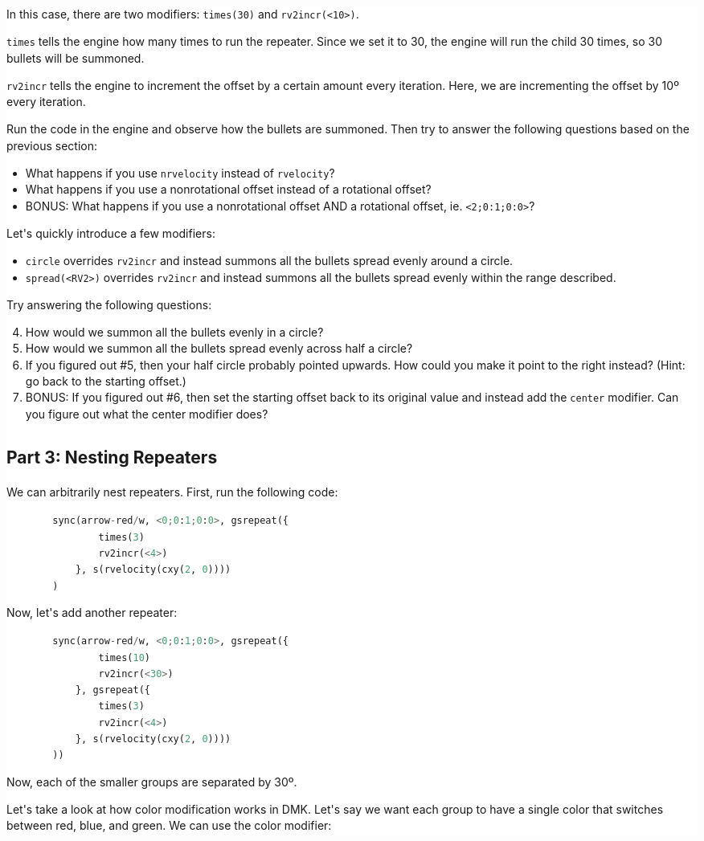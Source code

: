 In this case, there are two modifiers: `times(30)` and `rv2incr(<10>)`.

`times` tells the engine how many times to run the repeater. Since we set it to 30, the engine will run the child 30 times, so 30 bullets will be summoned.

`rv2incr` tells the engine to increment the offset by a certain amount every iteration. Here, we are incrementing the offset by 10º every iteration. 

Run the code in the engine and observe how the bullets are summoned. Then try to answer the following questions based on the previous section:

- What happens if you use `nrvelocity` instead of `rvelocity`?
- What happens if you use a nonrotational offset instead of a rotational offset?
- BONUS: What happens if you use a nonrotational offset AND a rotational offset, ie. `<2;0:1;0:0>`?

Let's quickly introduce a few modifiers:

- `circle` overrides `rv2incr` and instead summons all the bullets spread evenly around a circle.
- `spread(<RV2>)`  overrides `rv2incr` and instead summons all the bullets spread evenly within the range described.

Try answering the following questions:

4. How would we summon all the bullets evenly in a circle?
5. How would we summon all the bullets spread evenly across half a circle?
6. If you figured out #5, then your half circle probably pointed upwards. How could you make it point to the right instead? (Hint: go back to the starting offset.)
7. BONUS: If you figured out #6, then set the starting offset back to its original value and instead add the `center` modifier. Can you figure out what the center modifier does?

## Part 3: Nesting Repeaters

We can arbitrarily nest repeaters. First, run the following code:

```python
		sync(arrow-red/w, <0;0:1;0:0>, gsrepeat({
				times(3)
				rv2incr(<4>)
			}, s(rvelocity(cxy(2, 0))))
		)
```

Now, let's add another repeater:

```python
		sync(arrow-red/w, <0;0:1;0:0>, gsrepeat({
				times(10)
				rv2incr(<30>)
			}, gsrepeat({
				times(3)
				rv2incr(<4>)
			}, s(rvelocity(cxy(2, 0))))
		))
```

Now, each of the smaller groups are separated by 30º.

Let's take a look at how color modification works in DMK. Let's say we want each group to have a single color that switches between red, blue, and green. We can use the color modifier:

